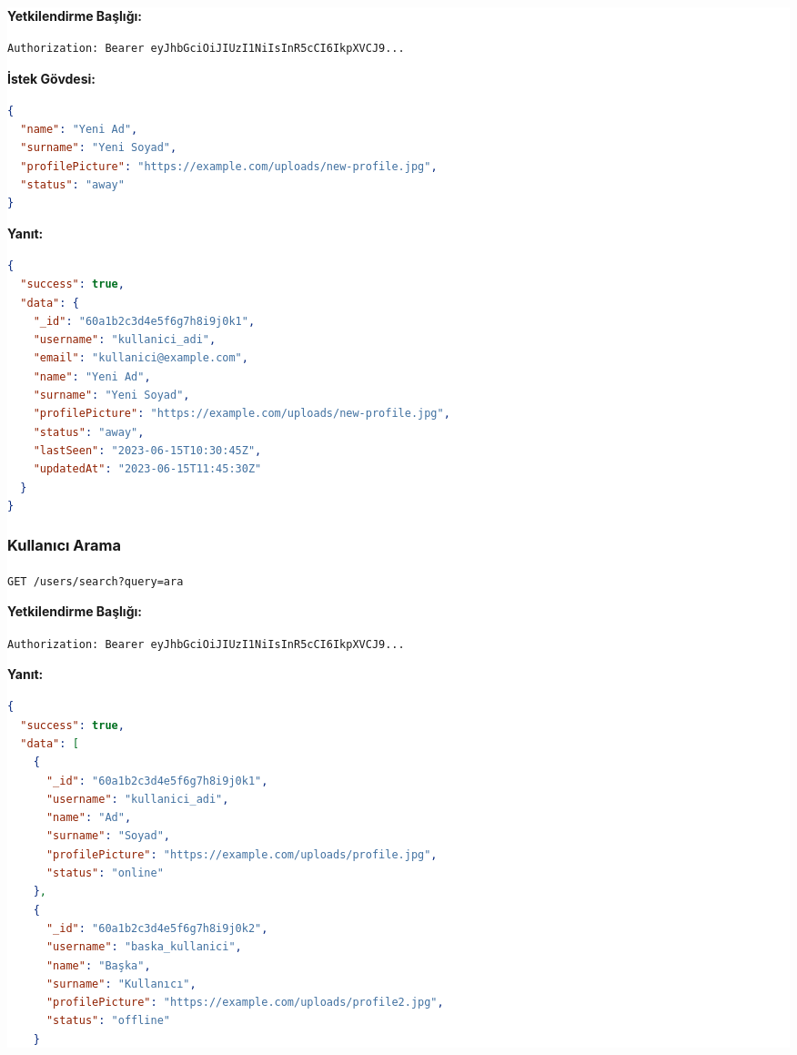 **Yetkilendirme Başlığı:**

```
Authorization: Bearer eyJhbGciOiJIUzI1NiIsInR5cCI6IkpXVCJ9...
```

**İstek Gövdesi:**

```json
{
  "name": "Yeni Ad",
  "surname": "Yeni Soyad",
  "profilePicture": "https://example.com/uploads/new-profile.jpg",
  "status": "away"
}
```

**Yanıt:**

```json
{
  "success": true,
  "data": {
    "_id": "60a1b2c3d4e5f6g7h8i9j0k1",
    "username": "kullanici_adi",
    "email": "kullanici@example.com",
    "name": "Yeni Ad",
    "surname": "Yeni Soyad",
    "profilePicture": "https://example.com/uploads/new-profile.jpg",
    "status": "away",
    "lastSeen": "2023-06-15T10:30:45Z",
    "updatedAt": "2023-06-15T11:45:30Z"
  }
}
```

### Kullanıcı Arama

```
GET /users/search?query=ara
```

**Yetkilendirme Başlığı:**

```
Authorization: Bearer eyJhbGciOiJIUzI1NiIsInR5cCI6IkpXVCJ9...
```

**Yanıt:**

```json
{
  "success": true,
  "data": [
    {
      "_id": "60a1b2c3d4e5f6g7h8i9j0k1",
      "username": "kullanici_adi",
      "name": "Ad",
      "surname": "Soyad",
      "profilePicture": "https://example.com/uploads/profile.jpg",
      "status": "online"
    },
    {
      "_id": "60a1b2c3d4e5f6g7h8i9j0k2",
      "username": "baska_kullanici",
      "name": "Başka",
      "surname": "Kullanıcı",
      "profilePicture": "https://example.com/uploads/profile2.jpg",
      "status": "offline"
    }
```